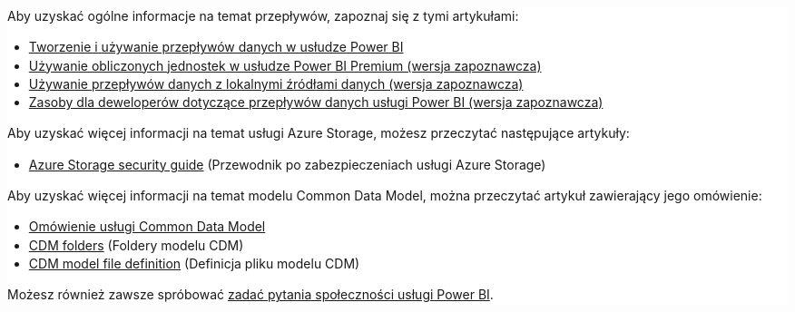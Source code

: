 Aby uzyskać ogólne informacje na temat przepływów, zapoznaj się z tymi artykułami:

* [Tworzenie i używanie przepływów danych w usłudze Power BI](service-dataflows-create-use.md)
* [Używanie obliczonych jednostek w usłudze Power BI Premium (wersja zapoznawcza)](service-dataflows-computed-entities-premium.md)
* [Używanie przepływów danych z lokalnymi źródłami danych (wersja zapoznawcza)](service-dataflows-on-premises-gateways.md)
* [Zasoby dla deweloperów dotyczące przepływów danych usługi Power BI (wersja zapoznawcza)](service-dataflows-developer-resources.md)

Aby uzyskać więcej informacji na temat usługi Azure Storage, możesz przeczytać następujące artykuły:
* [Azure Storage security guide](https://docs.microsoft.com/azure/storage/common/storage-security-guide) (Przewodnik po zabezpieczeniach usługi Azure Storage)

Aby uzyskać więcej informacji na temat modelu Common Data Model, można przeczytać artykuł zawierający jego omówienie:
* [Omówienie usługi Common Data Model](https://docs.microsoft.com/powerapps/common-data-model/overview)
* [CDM folders](https://go.microsoft.com/fwlink/?linkid=2045304) (Foldery modelu CDM)
* [CDM model file definition](https://go.microsoft.com/fwlink/?linkid=2045521) (Definicja pliku modelu CDM)

Możesz również zawsze spróbować [zadać pytania społeczności usługi Power BI](http://community.powerbi.com/).
